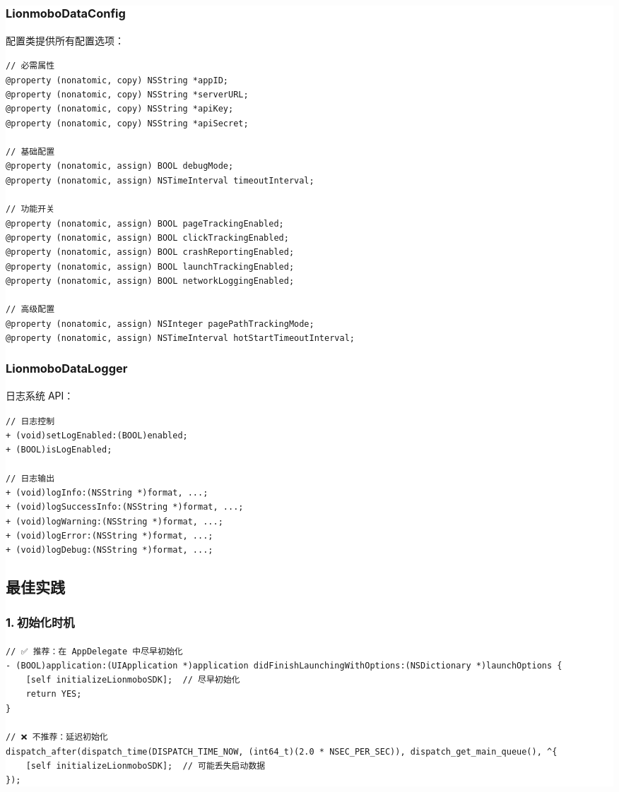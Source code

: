 ### LionmoboDataConfig

配置类提供所有配置选项：

```objc
// 必需属性
@property (nonatomic, copy) NSString *appID;
@property (nonatomic, copy) NSString *serverURL;
@property (nonatomic, copy) NSString *apiKey;
@property (nonatomic, copy) NSString *apiSecret;

// 基础配置
@property (nonatomic, assign) BOOL debugMode;
@property (nonatomic, assign) NSTimeInterval timeoutInterval;

// 功能开关
@property (nonatomic, assign) BOOL pageTrackingEnabled;
@property (nonatomic, assign) BOOL clickTrackingEnabled;
@property (nonatomic, assign) BOOL crashReportingEnabled;
@property (nonatomic, assign) BOOL launchTrackingEnabled;
@property (nonatomic, assign) BOOL networkLoggingEnabled;

// 高级配置
@property (nonatomic, assign) NSInteger pagePathTrackingMode;
@property (nonatomic, assign) NSTimeInterval hotStartTimeoutInterval;
```

### LionmoboDataLogger

日志系统 API：

```objc
// 日志控制
+ (void)setLogEnabled:(BOOL)enabled;
+ (BOOL)isLogEnabled;

// 日志输出
+ (void)logInfo:(NSString *)format, ...;
+ (void)logSuccessInfo:(NSString *)format, ...;
+ (void)logWarning:(NSString *)format, ...;
+ (void)logError:(NSString *)format, ...;
+ (void)logDebug:(NSString *)format, ...;
```

## 最佳实践

### 1. 初始化时机

```objc
// ✅ 推荐：在 AppDelegate 中尽早初始化
- (BOOL)application:(UIApplication *)application didFinishLaunchingWithOptions:(NSDictionary *)launchOptions {
    [self initializeLionmoboSDK];  // 尽早初始化
    return YES;
}

// ❌ 不推荐：延迟初始化
dispatch_after(dispatch_time(DISPATCH_TIME_NOW, (int64_t)(2.0 * NSEC_PER_SEC)), dispatch_get_main_queue(), ^{
    [self initializeLionmoboSDK];  // 可能丢失启动数据
});
```

